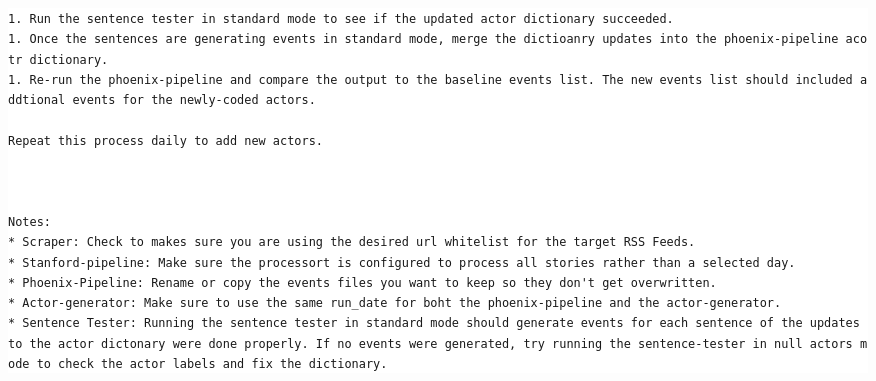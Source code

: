 ```
1. Run the sentence tester in standard mode to see if the updated actor dictionary succeeded. 
1. Once the sentences are generating events in standard mode, merge the dictioanry updates into the phoenix-pipeline acotr dictionary.
1. Re-run the phoenix-pipeline and compare the output to the baseline events list. The new events list should included addtional events for the newly-coded actors.

Repeat this process daily to add new actors.



Notes:
* Scraper: Check to makes sure you are using the desired url whitelist for the target RSS Feeds.
* Stanford-pipeline: Make sure the processort is configured to process all stories rather than a selected day.
* Phoenix-Pipeline: Rename or copy the events files you want to keep so they don't get overwritten.
* Actor-generator: Make sure to use the same run_date for boht the phoenix-pipeline and the actor-generator.
* Sentence Tester: Running the sentence tester in standard mode should generate events for each sentence of the updates to the actor dictonary were done properly. If no events were generated, try running the sentence-tester in null actors mode to check the actor labels and fix the dictionary.